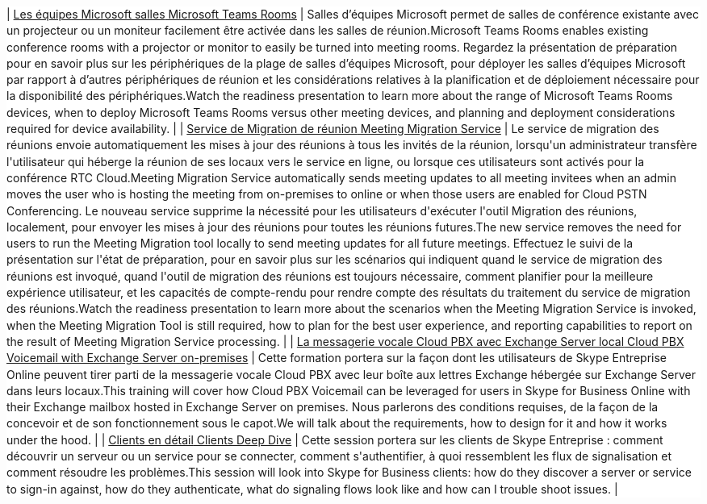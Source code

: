 | [<span data-ttu-id="f8aa4-233">Les équipes Microsoft salles</span><span class="sxs-lookup"><span data-stu-id="f8aa4-233"> Microsoft Teams Rooms</span></span>](http://aka.ms/sa-yt-srsv2) | <span data-ttu-id="f8aa4-234">Salles d’équipes Microsoft permet de salles de conférence existante avec un projecteur ou un moniteur facilement être activée dans les salles de réunion.</span><span class="sxs-lookup"><span data-stu-id="f8aa4-234">Microsoft Teams Rooms enables existing conference rooms with a projector or monitor to easily be turned into meeting rooms.</span></span> <span data-ttu-id="f8aa4-235">Regardez la présentation de préparation pour en savoir plus sur les périphériques de la plage de salles d’équipes Microsoft, pour déployer les salles d’équipes Microsoft par rapport à d’autres périphériques de réunion et les considérations relatives à la planification et de déploiement nécessaire pour la disponibilité des périphériques.</span><span class="sxs-lookup"><span data-stu-id="f8aa4-235">Watch the readiness presentation to learn more about the range of Microsoft Teams Rooms devices, when to deploy Microsoft Teams Rooms versus other meeting devices, and planning and deployment considerations required for device availability.</span></span> |
| [<span data-ttu-id="f8aa4-236">Service de Migration de réunion</span><span class="sxs-lookup"><span data-stu-id="f8aa4-236"> Meeting Migration Service</span></span>](http://aka.ms/sa-yt-mms) | <span data-ttu-id="f8aa4-237">Le service de migration des réunions envoie automatiquement les mises à jour des réunions à tous les invités de la réunion, lorsqu'un administrateur transfère l'utilisateur qui héberge la réunion de ses locaux vers le service en ligne, ou lorsque ces utilisateurs sont activés pour la conférence RTC Cloud.</span><span class="sxs-lookup"><span data-stu-id="f8aa4-237">Meeting Migration Service automatically sends meeting updates to all meeting invitees when an admin moves the user who is hosting the meeting from on-premises to online or when those users are enabled for Cloud PSTN Conferencing.</span></span> <span data-ttu-id="f8aa4-238">Le nouveau service supprime la nécessité pour les utilisateurs d'exécuter l'outil Migration des réunions, localement, pour envoyer les mises à jour des réunions pour toutes les réunions futures.</span><span class="sxs-lookup"><span data-stu-id="f8aa4-238">The new service removes the need for users to run the Meeting Migration tool locally to send meeting updates for all future meetings.</span></span> <span data-ttu-id="f8aa4-239">Effectuez le suivi de la présentation sur l'état de préparation, pour en savoir plus sur les scénarios qui indiquent quand le service de migration des réunions est invoqué, quand l'outil de migration des réunions est toujours nécessaire, comment planifier pour la meilleure expérience utilisateur, et les capacités de compte-rendu pour rendre compte des résultats du traitement du service de migration des réunions.</span><span class="sxs-lookup"><span data-stu-id="f8aa4-239">Watch the readiness presentation to learn more about the scenarios when the Meeting Migration Service is invoked, when the Meeting Migration Tool is still required, how to plan for the best user experience, and reporting capabilities to report on the result of Meeting Migration Service processing.</span></span> |
| [<span data-ttu-id="f8aa4-240"> La messagerie vocale Cloud PBX avec Exchange Server local</span><span class="sxs-lookup"><span data-stu-id="f8aa4-240"> Cloud PBX Voicemail with Exchange Server on-premises</span></span>](http://aka.ms/sa-yt-avm) | <span data-ttu-id="f8aa4-241">Cette formation portera sur la façon dont les utilisateurs de Skype Entreprise Online peuvent tirer parti de la messagerie vocale Cloud PBX  avec leur boîte aux lettres Exchange hébergée sur Exchange Server dans leurs locaux.</span><span class="sxs-lookup"><span data-stu-id="f8aa4-241">This training will cover how Cloud PBX Voicemail can be leveraged for users in Skype for Business Online with their Exchange mailbox hosted in Exchange Server on premises.</span></span> <span data-ttu-id="f8aa4-242">Nous parlerons des conditions requises, de la façon de la concevoir et de son fonctionnement sous le capot.</span><span class="sxs-lookup"><span data-stu-id="f8aa4-242">We will talk about the requirements, how to design for it and how it works under the hood.</span></span> |
| [<span data-ttu-id="f8aa4-243"> Clients en détail</span><span class="sxs-lookup"><span data-stu-id="f8aa4-243"> Clients Deep Dive</span></span>](http://aka.ms/sa-yt-client) | <span data-ttu-id="f8aa4-244">Cette session portera sur les clients de Skype Entreprise : comment découvrir un serveur ou un service pour se connecter, comment s'authentifier, à quoi ressemblent les flux de signalisation et comment résoudre les problèmes.</span><span class="sxs-lookup"><span data-stu-id="f8aa4-244">This session will look into Skype for Business clients: how do they discover a server or service to sign-in against, how do they authenticate, what do signaling flows look like and how can I trouble shoot issues.</span></span> |